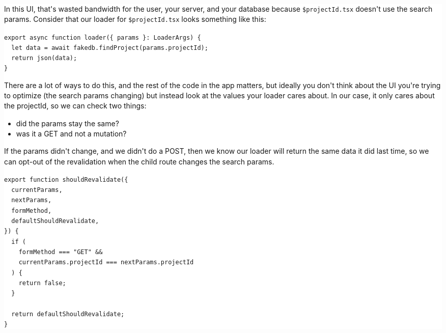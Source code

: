 In this UI, that's wasted bandwidth for the user, your server, and your database because `$projectId.tsx` doesn't use the search params. Consider that our loader for `$projectId.tsx` looks something like this:

```tsx
export async function loader({ params }: LoaderArgs) {
  let data = await fakedb.findProject(params.projectId);
  return json(data);
}
```

There are a lot of ways to do this, and the rest of the code in the app matters, but ideally you don't think about the UI you're trying to optimize (the search params changing) but instead look at the values your loader cares about. In our case, it only cares about the projectId, so we can check two things:

- did the params stay the same?
- was it a GET and not a mutation?

If the params didn't change, and we didn't do a POST, then we know our loader will return the same data it did last time, so we can opt-out of the revalidation when the child route changes the search params.

```tsx
export function shouldRevalidate({
  currentParams,
  nextParams,
  formMethod,
  defaultShouldRevalidate,
}) {
  if (
    formMethod === "GET" &&
    currentParams.projectId === nextParams.projectId
  ) {
    return false;
  }

  return defaultShouldRevalidate;
}
```
